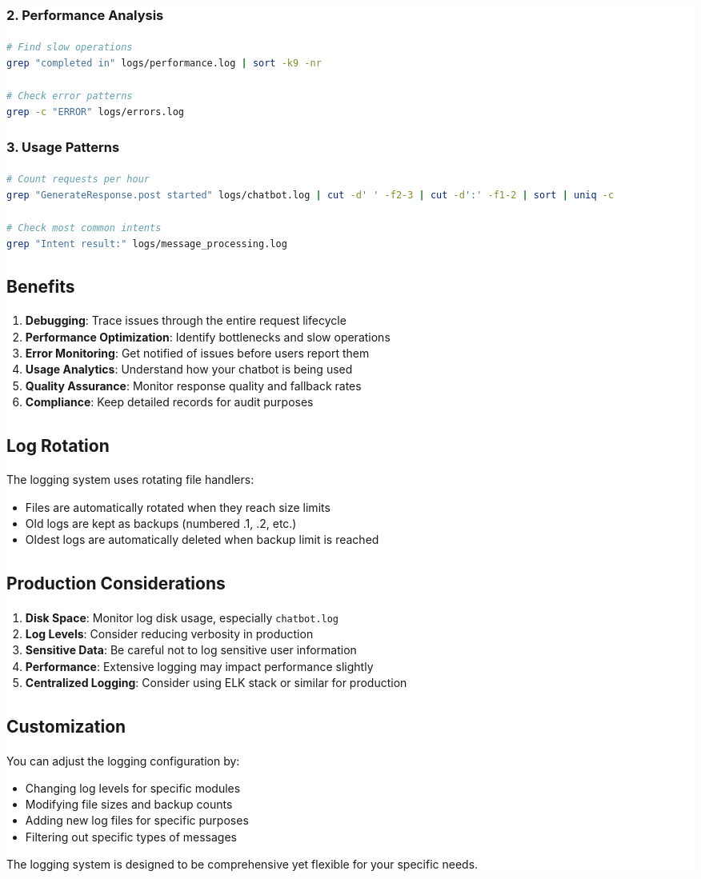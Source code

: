 ### 2. Performance Analysis
```bash
# Find slow operations
grep "completed in" logs/performance.log | sort -k9 -nr

# Check error patterns
grep -c "ERROR" logs/errors.log
```

### 3. Usage Patterns
```bash
# Count requests per hour
grep "GenerateResponse.post started" logs/chatbot.log | cut -d' ' -f2-3 | cut -d':' -f1-2 | sort | uniq -c

# Check most common intents
grep "Intent result:" logs/message_processing.log
```

## Benefits

1. **Debugging**: Trace issues through the entire request lifecycle
2. **Performance Optimization**: Identify bottlenecks and slow operations
3. **Error Monitoring**: Get notified of issues before users report them
4. **Usage Analytics**: Understand how your chatbot is being used
5. **Quality Assurance**: Monitor response quality and fallback rates
6. **Compliance**: Keep detailed records for audit purposes

## Log Rotation

The logging system uses rotating file handlers:
- Files are automatically rotated when they reach size limits
- Old logs are kept as backups (numbered .1, .2, etc.)
- Oldest logs are automatically deleted when backup limit is reached

## Production Considerations

1. **Disk Space**: Monitor log disk usage, especially `chatbot.log`
2. **Log Levels**: Consider reducing verbosity in production
3. **Sensitive Data**: Be careful not to log sensitive user information
4. **Performance**: Extensive logging may impact performance slightly
5. **Centralized Logging**: Consider using ELK stack or similar for production

## Customization

You can adjust the logging configuration by:
- Changing log levels for specific modules
- Modifying file sizes and backup counts
- Adding new log files for specific purposes
- Filtering out specific types of messages

The logging system is designed to be comprehensive yet flexible for your specific needs. 